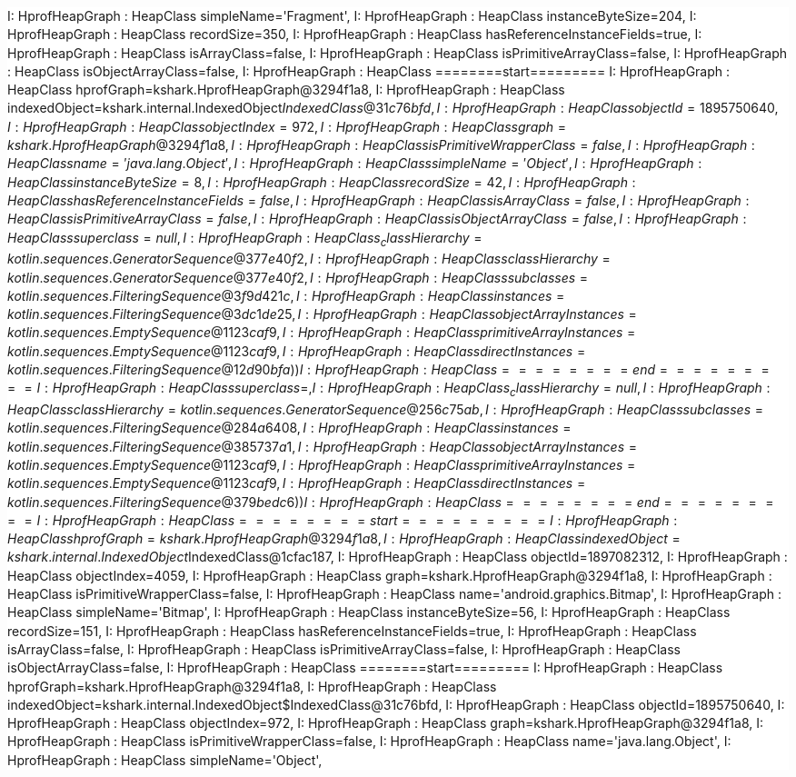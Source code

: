 I: HprofHeapGraph : HeapClass simpleName='Fragment',
I: HprofHeapGraph : HeapClass  instanceByteSize=204,
I: HprofHeapGraph : HeapClass recordSize=350,
I: HprofHeapGraph : HeapClass hasReferenceInstanceFields=true,
I: HprofHeapGraph : HeapClass isArrayClass=false,
I: HprofHeapGraph : HeapClass isPrimitiveArrayClass=false,
I: HprofHeapGraph : HeapClass isObjectArrayClass=false,
I: HprofHeapGraph : HeapClass ========start=========
I: HprofHeapGraph : HeapClass hprofGraph=kshark.HprofHeapGraph@3294f1a8,
I: HprofHeapGraph : HeapClass indexedObject=kshark.internal.IndexedObject$IndexedClass@31c76bfd,
I: HprofHeapGraph : HeapClass objectId=1895750640,
I: HprofHeapGraph : HeapClass objectIndex=972,
I: HprofHeapGraph : HeapClass graph=kshark.HprofHeapGraph@3294f1a8,
I: HprofHeapGraph : HeapClass isPrimitiveWrapperClass=false,
I: HprofHeapGraph : HeapClass name='java.lang.Object',
I: HprofHeapGraph : HeapClass simpleName='Object',
I: HprofHeapGraph : HeapClass  instanceByteSize=8,
I: HprofHeapGraph : HeapClass recordSize=42,
I: HprofHeapGraph : HeapClass hasReferenceInstanceFields=false,
I: HprofHeapGraph : HeapClass isArrayClass=false,
I: HprofHeapGraph : HeapClass isPrimitiveArrayClass=false,
I: HprofHeapGraph : HeapClass isObjectArrayClass=false,
I: HprofHeapGraph : HeapClass superclass=null,
I: HprofHeapGraph : HeapClass _classHierarchy=kotlin.sequences.GeneratorSequence@377e40f2,
I: HprofHeapGraph : HeapClass classHierarchy=kotlin.sequences.GeneratorSequence@377e40f2,
I: HprofHeapGraph : HeapClass subclasses=kotlin.sequences.FilteringSequence@3f9d421c,
I: HprofHeapGraph : HeapClass instances=kotlin.sequences.FilteringSequence@3dc1de25,
I: HprofHeapGraph : HeapClass objectArrayInstances=kotlin.sequences.EmptySequence@1123caf9,
I: HprofHeapGraph : HeapClass primitiveArrayInstances=kotlin.sequences.EmptySequence@1123caf9,
I: HprofHeapGraph : HeapClass directInstances=kotlin.sequences.FilteringSequence@12d90bfa))
I: HprofHeapGraph : HeapClass ========end=========
I: HprofHeapGraph : HeapClass superclass=,
I: HprofHeapGraph : HeapClass _classHierarchy=null,
I: HprofHeapGraph : HeapClass classHierarchy=kotlin.sequences.GeneratorSequence@256c75ab,
I: HprofHeapGraph : HeapClass subclasses=kotlin.sequences.FilteringSequence@284a6408,
I: HprofHeapGraph : HeapClass instances=kotlin.sequences.FilteringSequence@385737a1,
I: HprofHeapGraph : HeapClass objectArrayInstances=kotlin.sequences.EmptySequence@1123caf9,
I: HprofHeapGraph : HeapClass primitiveArrayInstances=kotlin.sequences.EmptySequence@1123caf9,
I: HprofHeapGraph : HeapClass directInstances=kotlin.sequences.FilteringSequence@379bedc6))
I: HprofHeapGraph : HeapClass ========end=========
I: HprofHeapGraph : HeapClass ========start=========
I: HprofHeapGraph : HeapClass hprofGraph=kshark.HprofHeapGraph@3294f1a8,
I: HprofHeapGraph : HeapClass indexedObject=kshark.internal.IndexedObject$IndexedClass@1cfac187,
I: HprofHeapGraph : HeapClass objectId=1897082312,
I: HprofHeapGraph : HeapClass objectIndex=4059,
I: HprofHeapGraph : HeapClass graph=kshark.HprofHeapGraph@3294f1a8,
I: HprofHeapGraph : HeapClass isPrimitiveWrapperClass=false,
I: HprofHeapGraph : HeapClass name='android.graphics.Bitmap',
I: HprofHeapGraph : HeapClass simpleName='Bitmap',
I: HprofHeapGraph : HeapClass  instanceByteSize=56,
I: HprofHeapGraph : HeapClass recordSize=151,
I: HprofHeapGraph : HeapClass hasReferenceInstanceFields=true,
I: HprofHeapGraph : HeapClass isArrayClass=false,
I: HprofHeapGraph : HeapClass isPrimitiveArrayClass=false,
I: HprofHeapGraph : HeapClass isObjectArrayClass=false,
I: HprofHeapGraph : HeapClass ========start=========
I: HprofHeapGraph : HeapClass hprofGraph=kshark.HprofHeapGraph@3294f1a8,
I: HprofHeapGraph : HeapClass indexedObject=kshark.internal.IndexedObject$IndexedClass@31c76bfd,
I: HprofHeapGraph : HeapClass objectId=1895750640,
I: HprofHeapGraph : HeapClass objectIndex=972,
I: HprofHeapGraph : HeapClass graph=kshark.HprofHeapGraph@3294f1a8,
I: HprofHeapGraph : HeapClass isPrimitiveWrapperClass=false,
I: HprofHeapGraph : HeapClass name='java.lang.Object',
I: HprofHeapGraph : HeapClass simpleName='Object',